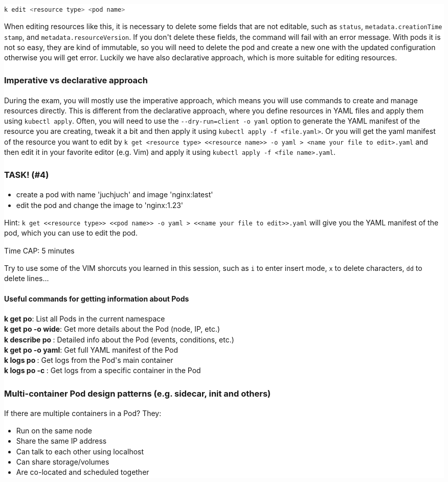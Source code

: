 ```bash
k edit <resource type> <pod name> 
```

When editing resources like this, it is necessary to delete some fields that are not editable, such as `status`, `metadata.creationTimestamp`, and `metadata.resourceVersion`. If you don't delete these fields, the command will fail with an error message. With pods it is not so easy, they are kind of immutable, so you will need to delete the pod and create a new one with the updated configuration otherwise you will get error. Luckily we have also declarative approach, which is more suitable for editing resources.

### Imperative vs declarative approach

During the exam, you will mostly use the imperative approach, which means you will use commands to create and manage resources directly. This is different from the declarative approach, where you define resources in YAML files and apply them using `kubectl apply`. Often, you will need to use the `--dry-run=client -o yaml` option to generate the YAML manifest of the resource you are creating, tweak it a bit and then apply it using `kubectl apply -f <file.yaml>`. Or you will get the yaml manifest of the resource you want to edit by `k get <resource type> <<resource name>> -o yaml > <name your file to edit>.yaml` and then edit it in your favorite editor (e.g. Vim) and apply it using `kubectl apply -f <file name>.yaml`.

### TASK! (#4)
* create a pod with name 'juchjuch' and image 'nginx:latest'
* edit the pod and change the image to 'nginx:1.23'

Hint: `k get <<resource type>> <<pod name>> -o yaml > <<name your file to edit>>.yaml` will give you the YAML manifest of the pod, which you can use to edit the pod. 

Time CAP: 5 minutes

Try to use some of the VIM shorcuts you learned in this session, such as `i` to enter insert mode, `x` to delete characters, `dd` to delete lines...

#### Useful commands for getting information about Pods

**k get po**:	List all Pods in the current namespace <br>
**k get po <pod name> -o wide**:  Get more details about the Pod (node, IP, etc.) <br>
**k describe po <pod name>**:	Detailed info about the Pod (events, conditions, etc.) <br>
**k get po <pod name> -o yaml**:	Get full YAML manifest of the Pod <br>
**k logs po <pod name>**:  Get logs from the Pod's main container <br>
**k logs po <pod name> -c <container name>**:  Get logs from a specific container in the Pod <br>

### Multi-container Pod design patterns (e.g. sidecar, init and others)

If there are multiple containers in a Pod?
They:
* Run on the same node
* Share the same IP address
* Can talk to each other using localhost
* Can share storage/volumes
* Are co-located and scheduled together
